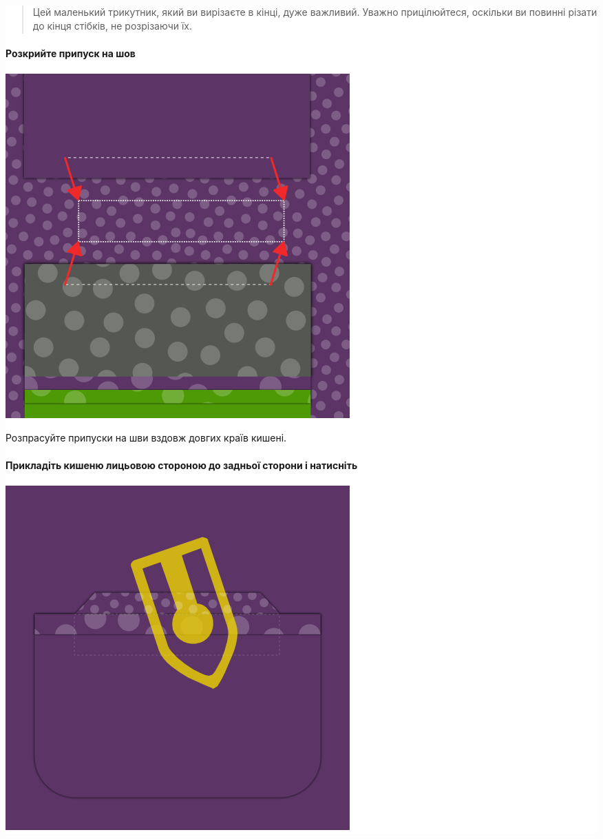 > Цей маленький трикутник, який ви вирізаєте в кінці, дуже важливий. Уважно прицілюйтеся, оскільки ви повинні різати до кінця стібків, не розрізаючи їх.

#### Розкрийте припуск на шов

![Розкрийте припуск на шов](05c.png)

Розпрасуйте припуски на шви вздовж довгих країв кишені.

#### Прикладіть кишеню лицьовою стороною до задньої сторони і натисніть

![Прикладіть кишеню лицьовою стороною до задньої сторони і натисніть](05g.png)
